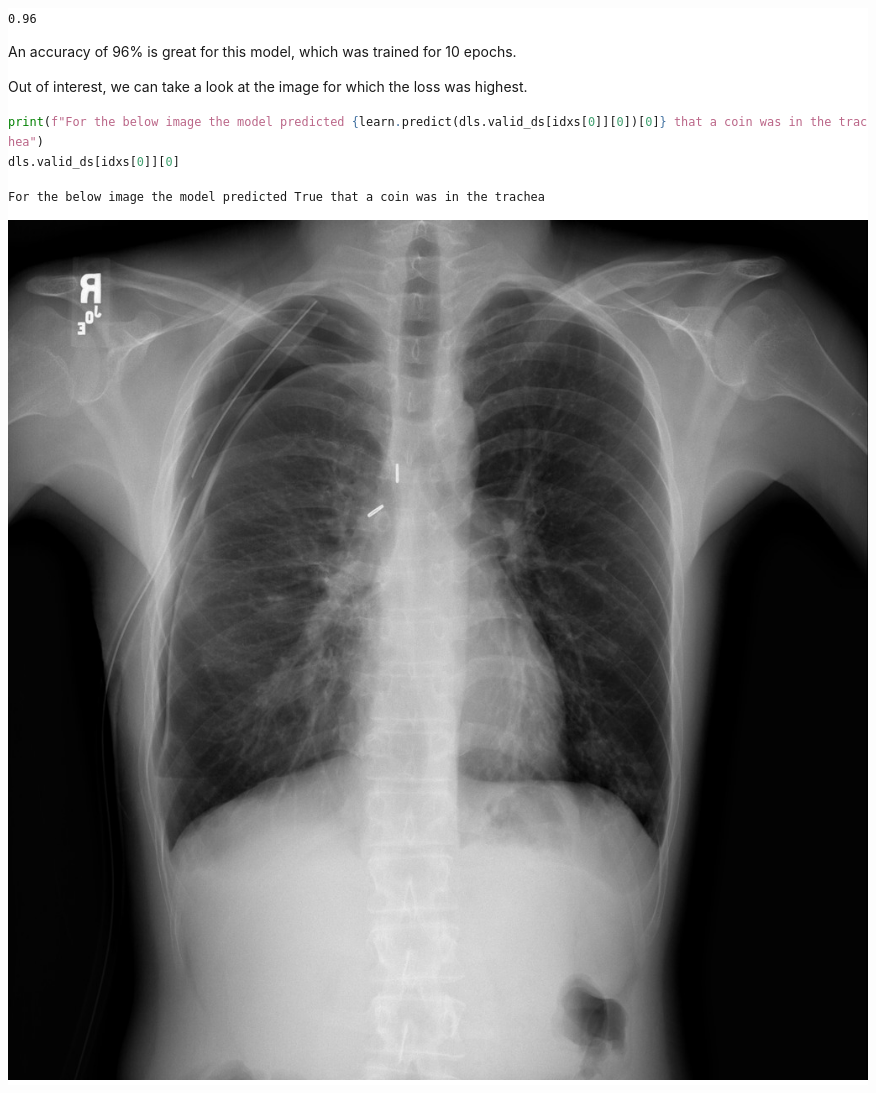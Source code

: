 

    0.96



An accuracy of 96% is great for this model, which was trained for 10 epochs.

Out of interest, we can take a look at the image for which the loss was highest.


```python
print(f"For the below image the model predicted {learn.predict(dls.valid_ds[idxs[0]][0])[0]} that a coin was in the trachea")
dls.valid_ds[idxs[0]][0]

```





    For the below image the model predicted True that a coin was in the trachea





![png](images/61_Train_medical_imaging_70_3.png)